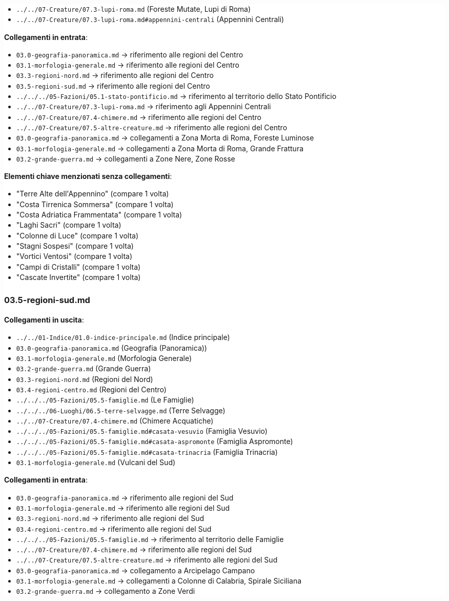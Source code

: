 - `../../07-Creature/07.3-lupi-roma.md` (Foreste Mutate, Lupi di Roma)
- `../../07-Creature/07.3-lupi-roma.md#appennini-centrali` (Appennini Centrali)

**Collegamenti in entrata**:
- `03.0-geografia-panoramica.md` → riferimento alle regioni del Centro
- `03.1-morfologia-generale.md` → riferimento alle regioni del Centro
- `03.3-regioni-nord.md` → riferimento alle regioni del Centro
- `03.5-regioni-sud.md` → riferimento alle regioni del Centro
- `../../../05-Fazioni/05.1-stato-pontificio.md` → riferimento al territorio dello Stato Pontificio
- `../../07-Creature/07.3-lupi-roma.md` → riferimento agli Appennini Centrali
- `../../07-Creature/07.4-chimere.md` → riferimento alle regioni del Centro
- `../../07-Creature/07.5-altre-creature.md` → riferimento alle regioni del Centro
- `03.0-geografia-panoramica.md` → collegamenti a Zona Morta di Roma, Foreste Luminose
- `03.1-morfologia-generale.md` → collegamenti a Zona Morta di Roma, Grande Frattura
- `03.2-grande-guerra.md` → collegamenti a Zone Nere, Zone Rosse

**Elementi chiave menzionati senza collegamenti**:
- "Terre Alte dell'Appennino" (compare 1 volta)
- "Costa Tirrenica Sommersa" (compare 1 volta)
- "Costa Adriatica Frammentata" (compare 1 volta)
- "Laghi Sacri" (compare 1 volta)
- "Colonne di Luce" (compare 1 volta)
- "Stagni Sospesi" (compare 1 volta)
- "Vortici Ventosi" (compare 1 volta)
- "Campi di Cristalli" (compare 1 volta)
- "Cascate Invertite" (compare 1 volta)

### 03.5-regioni-sud.md
**Collegamenti in uscita**:
- `../../01-Indice/01.0-indice-principale.md` (Indice principale)
- `03.0-geografia-panoramica.md` (Geografia (Panoramica))
- `03.1-morfologia-generale.md` (Morfologia Generale)
- `03.2-grande-guerra.md` (Grande Guerra)
- `03.3-regioni-nord.md` (Regioni del Nord)
- `03.4-regioni-centro.md` (Regioni del Centro)
- `../../../05-Fazioni/05.5-famiglie.md` (Le Famiglie)
- `../../../06-Luoghi/06.5-terre-selvagge.md` (Terre Selvagge)
- `../../07-Creature/07.4-chimere.md` (Chimere Acquatiche)
- `../../../05-Fazioni/05.5-famiglie.md#casata-vesuvio` (Famiglia Vesuvio)
- `../../../05-Fazioni/05.5-famiglie.md#casata-aspromonte` (Famiglia Aspromonte)
- `../../../05-Fazioni/05.5-famiglie.md#casata-trinacria` (Famiglia Trinacria)
- `03.1-morfologia-generale.md` (Vulcani del Sud)

**Collegamenti in entrata**:
- `03.0-geografia-panoramica.md` → riferimento alle regioni del Sud
- `03.1-morfologia-generale.md` → riferimento alle regioni del Sud
- `03.3-regioni-nord.md` → riferimento alle regioni del Sud
- `03.4-regioni-centro.md` → riferimento alle regioni del Sud
- `../../../05-Fazioni/05.5-famiglie.md` → riferimento al territorio delle Famiglie
- `../../07-Creature/07.4-chimere.md` → riferimento alle regioni del Sud
- `../../07-Creature/07.5-altre-creature.md` → riferimento alle regioni del Sud
- `03.0-geografia-panoramica.md` → collegamento a Arcipelago Campano
- `03.1-morfologia-generale.md` → collegamenti a Colonne di Calabria, Spirale Siciliana
- `03.2-grande-guerra.md` → collegamento a Zone Verdi
